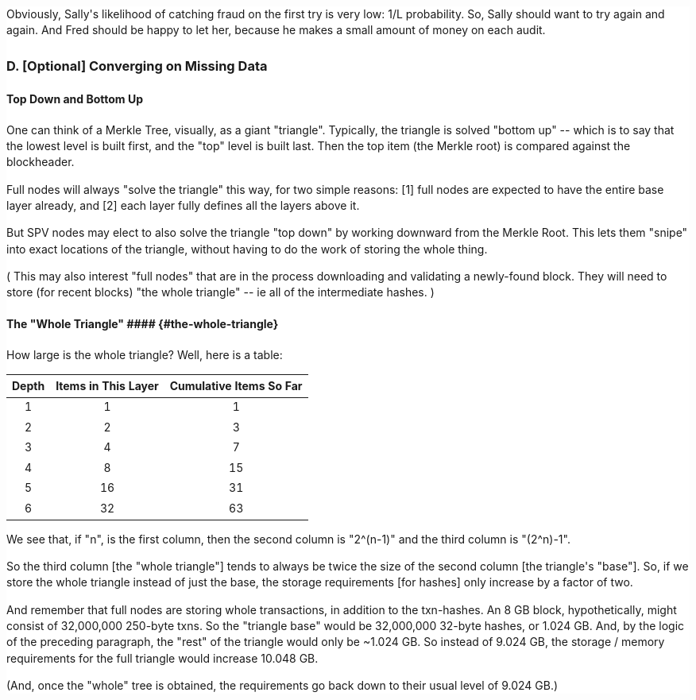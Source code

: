 Obviously, Sally's likelihood of catching fraud on the first try is very low: 1/L probability. So, Sally should want to try again and again. And Fred should be happy to let her, because he makes a small amount of money on each audit.

### D. [Optional] Converging on Missing Data

#### Top Down and Bottom Up

One can think of a Merkle Tree, visually, as a giant "triangle". Typically, the triangle is solved "bottom up" -- which is to say that the lowest level is built first, and the "top" level is built last. Then the top item (the Merkle root) is compared against the blockheader.

Full nodes will always "solve the triangle" this way, for two simple reasons: [1] full nodes are expected to have the entire base layer already, and [2] each layer fully defines all the layers above it.

But SPV nodes may elect to also solve the triangle "top down" by working downward from the Merkle Root. This lets them "snipe" into exact locations of the triangle, without having to do the work of storing the whole thing.

( This may also interest "full nodes" that are in the process downloading and validating a newly-found block. They will need to store (for recent blocks) "the whole triangle" -- ie all of the intermediate hashes. )

#### The "Whole Triangle" #### {#the-whole-triangle}


How large is the whole triangle? Well, here is a table:

|Depth|Items in This Layer|Cumulative Items So Far|
|:---:|:-----------------:|:---------------------:|
|1   | 1 | 1  | 
|2   | 2 | 3  |
|3   | 4 | 7  |
|4   | 8 | 15 |
|5   |16 | 31 |
|6   |32 | 63 |

We see that, if "n", is the first column, then the second column is "2^(n-1)" and the third column is "(2^n)-1".

So the third column [the "whole triangle"] tends to always be twice the size of the second column [the triangle's "base"]. So, if we store the whole triangle instead of just the base, the storage requirements [for hashes] only increase by a factor of two.

And remember that full nodes are storing whole transactions, in addition to the txn-hashes. An 8 GB block, hypothetically, might consist of 32,000,000 250-byte txns. So the "triangle base" would be 32,000,000 32-byte hashes, or 1.024 GB. And, by the logic of the preceding paragraph, the "rest" of the triangle would only be ~1.024 GB. So instead of 9.024 GB, the storage / memory requirements for the full triangle would increase 10.048 GB.

(And, once the "whole" tree is obtained, the requirements go back down to their usual level of 9.024 GB.)


[^1]: The "Full" vs "SPV" distinction is actually not as sharp as might casually be believed. For starters, when a "full node" is downloading the next block, it *is* itself in SPV mode, with respect to that next block. And consider the case where 51% hashrate secretly runs a new piece of software (and, correspondingly, runs a new-but-compatible protocol) -- one with a mandatory extension block. Then, despite intending to be a "full node", you have been forced to become partially-full, and partially-SPV. If the miners later change the protocol back, removing the ext-block requirement, then you will return to being 100% full. But you will not be aware of having transitioned in either direction, and in fact you have no way of knowing. So, these terms only make sense if the protocol is fixed, so that is what I assume in this essay. In reality, however, the protocol can and does change; and miners are always allowed to run secret, customized software.
[^2]: Well, each block that she wishes to "fully validate" by this SPV method.
[^3]: For blockchains which are *themselves* sidechains, the inter-chain transfers also become Class I flaws. To be alerted to fraud, the sidechain SPV node would get two txns, the sidechain deposit and the mainchain txn that originated it. Then the 'Sidechain Sally' must check both blockchains (main and side) for Flaws.
[^4]: The total per-block byte-cost is: "header + first_txn + last_txn + 2\*(32\*log_2(n))", where "log_2(n)" is "ceiling of the log_base_two of the number of txns in the block". Thus we have "80 + 1000 + 280 + 2\*(32\*log_2(5000))" in our example, or "80 + 1280 + 832", or 2192. Notice that we do not need the bitmask for the coinbase, because we already know its exact structure ("always left"), but we might use it for 'last txn' (because it alternates between "right" and "self"). (This would be smaller than, say, encoding "self" as a branch-hash consisting entirely of zeros, as I have estimated it here.)
[^5]: In practice, Sally and Fred might do one random number at at time. If so, their worst-case-scenario script size will be smaller, but they will need to do more audits.
[^6]: This is a simplification for the story. In reality Sally would not reveal the integers, she would instead reveal the randomness she used to compute the commitment (ie "open" [on Wikipedia](https://en.wikipedia.org/wiki/Commitment_scheme#Defining_the_security)).
[^7]: Each pairwise exchange can be quite customizable, and probably *will* be [customized to \[for example\] improve privacy](http://cs-people.bu.edu/heilman/tumblebit/). But for my simple explanation, "shared H" is simple enough.
[^8]: Recall that, at this point in the validation process, Sally already has the entire header, and knows that it meets the difficulty requirement. She only needs to evaluate the hashMerkleRoot.
[^9]: Of particular concern is a situation where txn-validation changes over time (for example when we soft-fork-in a new OP Code) -- previously valid [but not-included] txns may become invalid. Thus, if someone accuses one of these txns of being invalid, we would need to know the exact time, and consensus rules it had when it was included, vs now. What a nightmare! But for a *given* static protocol, whose txn-validation rules do not change, there is no problem (as I mentioned in footnote #1). Perhaps this can be solved by incrementing the block version number each time the consensus rules are changed via soft fork. Or else, it can be solved if Sally upgrades her software -- she can stay in SPV mode, but she needs to be running the *latest* SPV mode to enforce the latest rules.
[^10]: Ie, check that the formatting is intelligible, that the input scripts are valid, that sum(inputs) >= sum(outputs), etc. Everything that is checked during normal "full node" validation.
[^11]: A four byte unsigned integer can count to 4.29 billion. So that enough to uniquely describe one point along a vector, as long as the blocksize does not exceed 4.29 GB. And, even if it does, we can probably use the modulus (ie, allow it to overflow), because it should be readily apparent, from the size of the Merkle tree, whether the block is <4.29 GB, <8.58, etc. As I explain later, the data does not actually need to be broadcast over the network at all, or stored. It is just about reaching the correct hashMerkleRoot
 [^12]: The intermediate nodes take on the role of intermediaries such as "insurance originators" or "reinsurance agents" -- the first group sells insurance to end-customers, while planning to immediate sell the contract to a 'real' insurance agency; the second group sells insurance to 'real' insurance agencies, thus taking contracts (and risk) off of their hands. --- ---  For Invalidity Insurance, one can think of the "evidence" txn that completes the script as just a larger and more complicated version of "R" [recall that R is a random number chosen by the buyer, who also calculates h(R)=H and builds a "circuit" of payments based on the same H]. The "evidence", once revealed somewhere, will trigger all of the insurance payments in a given circuit -- in fact, it will trigger all of the payments for *all* circuits everywhere [for a given invalid block header, of course]. --- --- For Fullness Audits, the "originators" would bear more risk, and could possibly extract a higher return as a result. This is because the originators ["Sally1"] would first need to Audit a real full node ["Fred"], until they are convinced that the full node really is full (in other words, Sally1 audits Fred until she is convinced that he is an Honest Fred). Sally1 can then safely sell Audits to, for example, Sally2. Sally1 won't be able to complete the audit by herself, because Sally2 will ask for random txns that, by definition, neither of them will have. But Sally1 should be able to get these txns from Fred with a new audit. --- ---  None of these techniques make any sense at current levels of blockchain scale. But, theoretically, if blocks become absurdly difficult to validate (perhaps because they were terabytes in size), these levels of specialization would start to become efficient. They would also tend to become more efficient as channel openings/closings become more expensive -- this is clear from the 'Sally2' example above, where several headaches would be avoided if Sally2 just opened a channel with Fred directly.
[^13]: Indiana can sell Class II flaws this way, just as easily as Class I flaws. He will merely offer to buy Fullness Audits at above-market rates. All of the reinsurers will flock to him, and he will collect damages from all of them. They, in turn, will immediately try to pull the same scam on anyone who hasn't fallen for it already. So the critical information [that a specific parts of this block is missing] will still spread rapidly.
[^14]: Notice that, by using smart contracts and free market trade, we have achieved some specialization of labor and the associated welfare gains.